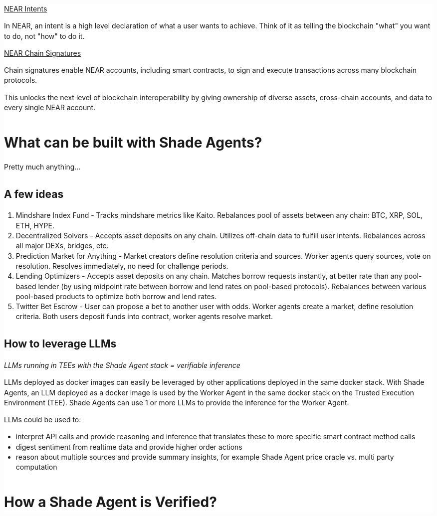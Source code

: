 [NEAR Intents](https://docs.near.org/chain-abstraction/intents/overview)

In NEAR, an intent is a high level declaration of what a user wants to achieve. Think of it as telling the blockchain "what" you want to do, not "how" to do it.

[NEAR Chain Signatures](https://docs.near.org/concepts/abstraction/chain-signatures)

Chain signatures enable NEAR accounts, including smart contracts, to sign and execute transactions across many blockchain protocols.

This unlocks the next level of blockchain interoperability by giving ownership of diverse assets, cross-chain accounts, and data to every single NEAR account.

# What can be built with Shade Agents?

Pretty much anything...

## A few ideas

1. Mindshare Index Fund - Tracks mindshare metrics like Kaito. Rebalances pool of assets between any chain: BTC, XRP, SOL, ETH, HYPE.
1. Decentralized Solvers - Accepts asset deposits on any chain. Utilizes off-chain data to fulfill user intents. Rebalances across all major DEXs, bridges, etc.
1. Prediction Market for Anything - Market creators define resolution criteria and sources. Worker agents query sources, vote on resolution. Resolves immediately, no need for challenge periods.
1. Lending Optimizers - Accepts asset deposits on any chain. Matches borrow requests instantly, at better rate than any pool-based lender (by using midpoint rate between borrow and lend rates on pool-based protocols). Rebalances between various pool-based products to optimize both borrow and lend rates.
1. Twitter Bet Escrow - User can propose a bet to another user with odds. Worker agents create a market, define resolution criteria. Both users deposit funds into contract, worker agents resolve market.

## How to leverage LLMs

_LLMs running in TEEs with the Shade Agent stack = verifiable inference_

LLMs deployed as docker images can easily be leveraged by other applications deployed in the same docker stack. With Shade Agents, an LLM deployed as a docker image is used by the Worker Agent in the same docker stack on the Trusted Execution Environment (TEE). Shade Agents can use 1 or more LLMs to provide the inference for the Worker Agent.

LLMs could be used to:

-   interpret API calls and provide reasoning and inference that translates these to more specific smart contract method calls
-   digest sentiment from realtime data and provide higher order actions
-   reason about multiple sources and provide summary insights, for example Shade Agent price oracle vs. multi party computation

# How a Shade Agent is Verified?
